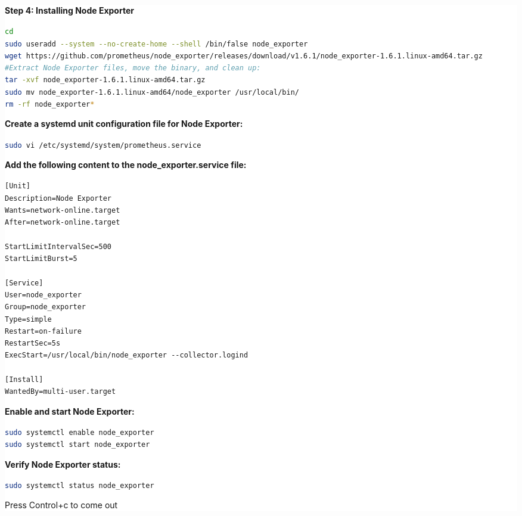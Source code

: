 

**Step 4: Installing Node Exporter**

```bash
cd 
sudo useradd --system --no-create-home --shell /bin/false node_exporter
wget https://github.com/prometheus/node_exporter/releases/download/v1.6.1/node_exporter-1.6.1.linux-amd64.tar.gz
#Extract Node Exporter files, move the binary, and clean up:
tar -xvf node_exporter-1.6.1.linux-amd64.tar.gz
sudo mv node_exporter-1.6.1.linux-amd64/node_exporter /usr/local/bin/
rm -rf node_exporter*
```

**Create a systemd unit configuration file for Node Exporter:**

```bash
sudo vi /etc/systemd/system/prometheus.service
```

**Add the following content to the node_exporter.service file:**

```plaintext
[Unit]
Description=Node Exporter
Wants=network-online.target
After=network-online.target

StartLimitIntervalSec=500
StartLimitBurst=5

[Service]
User=node_exporter
Group=node_exporter
Type=simple
Restart=on-failure
RestartSec=5s
ExecStart=/usr/local/bin/node_exporter --collector.logind

[Install]
WantedBy=multi-user.target
```


**Enable and start Node Exporter:**

```bash
sudo systemctl enable node_exporter
sudo systemctl start node_exporter
```

**Verify Node Exporter status:**

```bash
sudo systemctl status node_exporter
```

Press Control+c to come out

